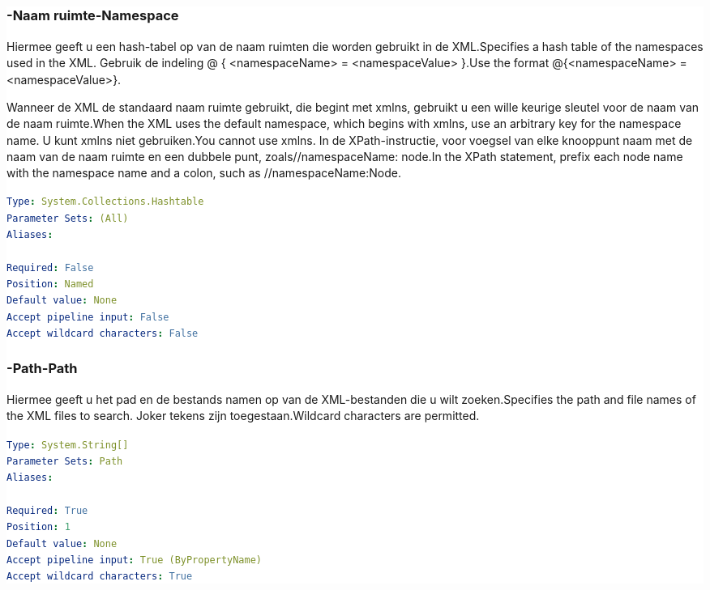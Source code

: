 ### <span data-ttu-id="dffa5-157">-Naam ruimte</span><span class="sxs-lookup"><span data-stu-id="dffa5-157">-Namespace</span></span>

<span data-ttu-id="dffa5-158">Hiermee geeft u een hash-tabel op van de naam ruimten die worden gebruikt in de XML.</span><span class="sxs-lookup"><span data-stu-id="dffa5-158">Specifies a hash table of the namespaces used in the XML.</span></span>
<span data-ttu-id="dffa5-159">Gebruik de indeling @ { \<namespaceName\>  =  \<namespaceValue\> }.</span><span class="sxs-lookup"><span data-stu-id="dffa5-159">Use the format @{\<namespaceName\> = \<namespaceValue\>}.</span></span>

<span data-ttu-id="dffa5-160">Wanneer de XML de standaard naam ruimte gebruikt, die begint met xmlns, gebruikt u een wille keurige sleutel voor de naam van de naam ruimte.</span><span class="sxs-lookup"><span data-stu-id="dffa5-160">When the XML uses the default namespace, which begins with xmlns, use an arbitrary key for the namespace name.</span></span>
<span data-ttu-id="dffa5-161">U kunt xmlns niet gebruiken.</span><span class="sxs-lookup"><span data-stu-id="dffa5-161">You cannot use xmlns.</span></span>
<span data-ttu-id="dffa5-162">In de XPath-instructie, voor voegsel van elke knooppunt naam met de naam van de naam ruimte en een dubbele punt, zoals//namespaceName: node.</span><span class="sxs-lookup"><span data-stu-id="dffa5-162">In the XPath statement, prefix each node name with the namespace name and a colon, such as //namespaceName:Node.</span></span>

```yaml
Type: System.Collections.Hashtable
Parameter Sets: (All)
Aliases:

Required: False
Position: Named
Default value: None
Accept pipeline input: False
Accept wildcard characters: False
```

### <span data-ttu-id="dffa5-163">-Path</span><span class="sxs-lookup"><span data-stu-id="dffa5-163">-Path</span></span>

<span data-ttu-id="dffa5-164">Hiermee geeft u het pad en de bestands namen op van de XML-bestanden die u wilt zoeken.</span><span class="sxs-lookup"><span data-stu-id="dffa5-164">Specifies the path and file names of the XML files to search.</span></span>
<span data-ttu-id="dffa5-165">Joker tekens zijn toegestaan.</span><span class="sxs-lookup"><span data-stu-id="dffa5-165">Wildcard characters are permitted.</span></span>

```yaml
Type: System.String[]
Parameter Sets: Path
Aliases:

Required: True
Position: 1
Default value: None
Accept pipeline input: True (ByPropertyName)
Accept wildcard characters: True
```
